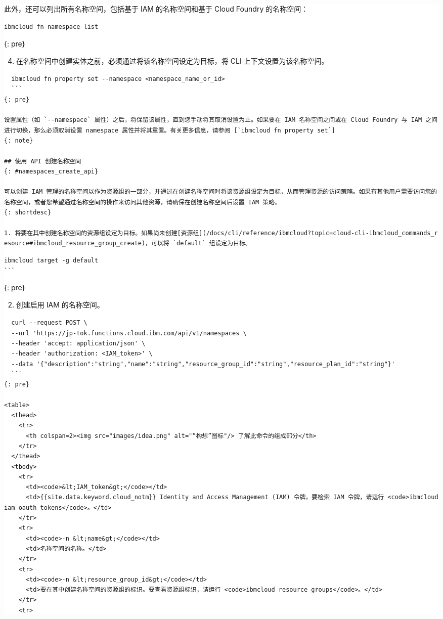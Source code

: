   此外，还可以列出所有名称空间，包括基于 IAM 的名称空间和基于 Cloud Foundry 的名称空间：
    

  ```
  ibmcloud fn namespace list
  ```
  {: pre}

4. 在名称空间中创建实体之前，必须通过将该名称空间设定为目标，将 CLI 上下文设置为该名称空间。

  ```
    ibmcloud fn property set --namespace <namespace_name_or_id>
    ```
  {: pre}

设置属性（如 `--namespace` 属性）之后，将保留该属性，直到您手动将其取消设置为止。如果要在 IAM 名称空间之间或在 Cloud Foundry 与 IAM 之间进行切换，那么必须取消设置 namespace 属性并将其重置。有关更多信息，请参阅 [`ibmcloud fn property set`]
{: note}

## 使用 API 创建名称空间
{: #namespaces_create_api}

可以创建 IAM 管理的名称空间以作为资源组的一部分，并通过在创建名称空间时将该资源组设定为目标，从而管理资源的访问策略。如果有其他用户需要访问您的名称空间，或者您希望通过名称空间的操作来访问其他资源，请确保在创建名称空间后设置 IAM 策略。
{: shortdesc}

1. 将要在其中创建名称空间的资源组设定为目标。如果尚未创建[资源组](/docs/cli/reference/ibmcloud?topic=cloud-cli-ibmcloud_commands_resource#ibmcloud_resource_group_create)，可以将 `default` 组设定为目标。

  ```
    ibmcloud target -g default
    ```
  {: pre}

2. 创建启用 IAM 的名称空间。

  ```
    curl --request POST \
    --url 'https://jp-tok.functions.cloud.ibm.com/api/v1/namespaces \
    --header 'accept: application/json' \
    --header 'authorization: <IAM_token>' \
    --data '{"description":"string","name":"string","resource_group_id":"string","resource_plan_id":"string"}'
    ```
  {: pre}

  <table>
    <thead>
      <tr>
        <th colspan=2><img src="images/idea.png" alt="“构想”图标"/> 了解此命令的组成部分</th>
      </tr>
    </thead>
    <tbody>
      <tr>
        <td><code>&lt;IAM_token&gt;</code></td>
        <td>{{site.data.keyword.cloud_notm}} Identity and Access Management (IAM) 令牌。要检索 IAM 令牌，请运行 <code>ibmcloud iam oauth-tokens</code>。</td>
      </tr>
      <tr>
        <td><code>-n &lt;name&gt;</code></td>
        <td>名称空间的名称。</td>
      </tr>
      <tr>
        <td><code>-n &lt;resource_group_id&gt;</code></td>
        <td>要在其中创建名称空间的资源组的标识。要查看资源组标识，请运行 <code>ibmcloud resource groups</code>。</td>
      </tr>
      <tr>
  ```